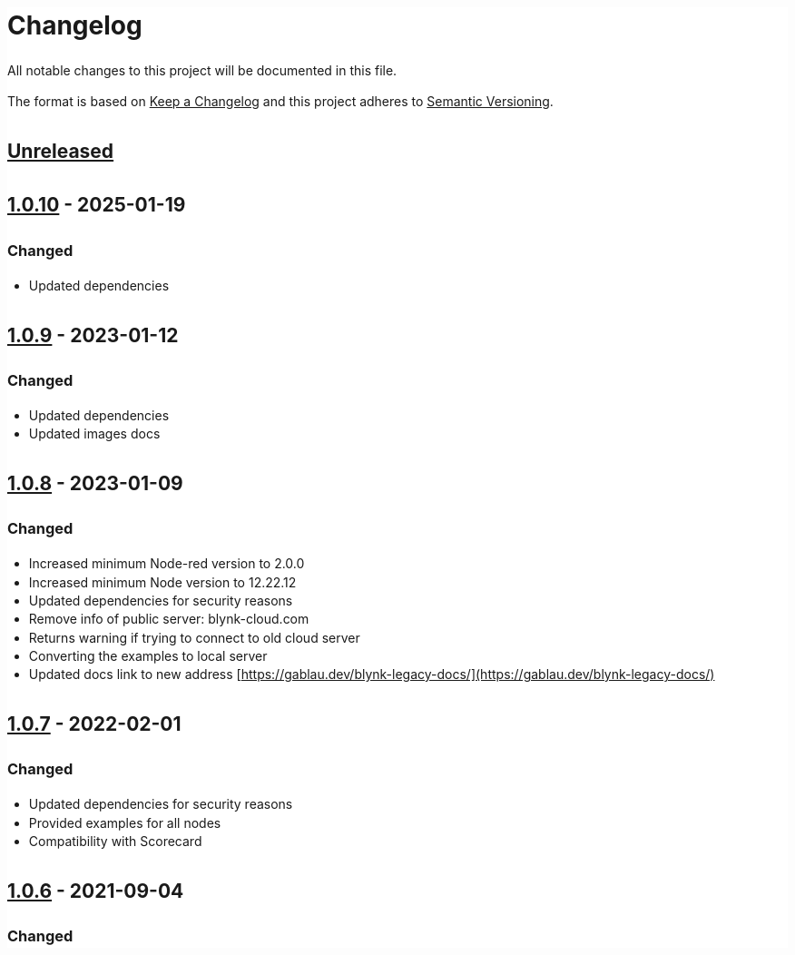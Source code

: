 # Changelog

All notable changes to this project will be documented in this file.

The format is based on [Keep a Changelog](http://keepachangelog.com/en/1.0.0/)
and this project adheres to [Semantic Versioning](http://semver.org/spec/v2.0.0.html).

## [Unreleased]

## [1.0.10] - 2025-01-19

### Changed

- Updated dependencies

## [1.0.9] - 2023-01-12

### Changed

- Updated dependencies
- Updated images docs

## [1.0.8] - 2023-01-09

### Changed

- Increased minimum Node-red version to 2.0.0
- Increased minimum Node version to 12.22.12
- Updated dependencies for security reasons
- Remove info of public server: blynk-cloud.com
- Returns warning if trying to connect to old cloud server
- Converting the examples to local server
- Updated docs link to new address [https://gablau.dev/blynk-legacy-docs/](https://gablau.dev/blynk-legacy-docs/)


## [1.0.7] - 2022-02-01

### Changed

- Updated dependencies for security reasons
- Provided examples for all nodes
- Compatibility with Scorecard

## [1.0.6] - 2021-09-04

### Changed


[unreleased]: https://github.com/gablau/node-red-contrib-blynk-ws/compare/1.0.10...HEAD
[1.0.10]: https://github.com/gablau/node-red-contrib-blynk-ws/compare/1.0.9...1.0.10
[1.0.9]: https://github.com/gablau/node-red-contrib-blynk-ws/compare/1.0.8...1.0.9
[1.0.8]: https://github.com/gablau/node-red-contrib-blynk-ws/compare/1.0.7...1.0.8
[1.0.7]: https://github.com/gablau/node-red-contrib-blynk-ws/compare/1.0.6...1.0.7
[1.0.6]: https://github.com/gablau/node-red-contrib-blynk-ws/compare/1.0.5...1.0.6
[1.0.5]: https://github.com/gablau/node-red-contrib-blynk-ws/compare/1.0.4...1.0.5
[1.0.4]: https://github.com/gablau/node-red-contrib-blynk-ws/compare/1.0.3...1.0.4
[1.0.3]: https://github.com/gablau/node-red-contrib-blynk-ws/compare/1.0.2...1.0.3
[1.0.2]: https://github.com/gablau/node-red-contrib-blynk-ws/compare/1.0.1...1.0.2
[1.0.1]: https://github.com/gablau/node-red-contrib-blynk-ws/compare/1.0.0...1.0.1
[1.0.0]: https://github.com/gablau/node-red-contrib-blynk-ws/compare/0.9.2...1.0.0
[0.9.2]: https://github.com/gablau/node-red-contrib-blynk-ws/compare/0.9.1...0.9.2
[0.9.1]: https://github.com/gablau/node-red-contrib-blynk-ws/compare/0.9.0...0.9.1
[0.9.0]: https://github.com/gablau/node-red-contrib-blynk-ws/compare/0.8.0...0.9.0
[0.8.0]: https://github.com/gablau/node-red-contrib-blynk-ws/compare/0.7.1...0.8.0
[0.7.1]: https://github.com/gablau/node-red-contrib-blynk-ws/compare/0.7.0...0.7.1
[0.7.0]: https://github.com/gablau/node-red-contrib-blynk-ws/compare/0.6.0...0.7.0
[0.6.0]: https://github.com/gablau/node-red-contrib-blynk-ws/compare/0.5.2...0.6.0
[0.5.2]: https://github.com/gablau/node-red-contrib-blynk-ws/compare/0.5.1...0.5.2
[0.5.1]: https://github.com/gablau/node-red-contrib-blynk-ws/compare/0.5.0...0.5.1
[0.5.0]: https://github.com/gablau/node-red-contrib-blynk-ws/compare/0.4.0...0.5.0
[0.4.0]: https://github.com/gablau/node-red-contrib-blynk-ws/compare/0.3.0...0.4.0
[0.3.0]: https://github.com/gablau/node-red-contrib-blynk-ws/compare/0.2.0...0.3.0
[0.2.0]: https://github.com/gablau/node-red-contrib-blynk-ws/compare/0.1.0...0.2.0